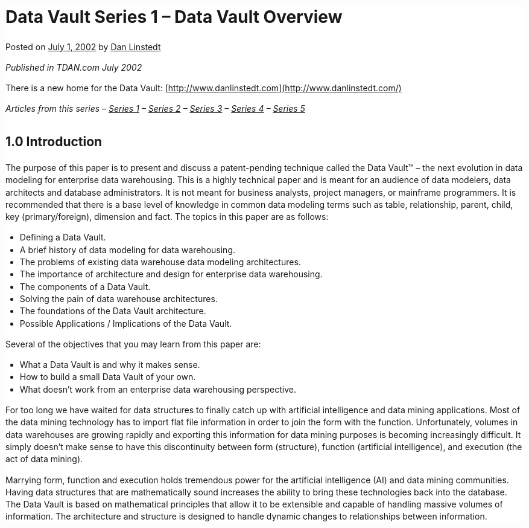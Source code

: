 # Data Vault Series 1 – Data Vault Overview

Posted on [July 1, 2002](http://tdan.com/data-vault-series-1-data-vault-overview/5054) by [Dan Linstedt](http://tdan.com/author/Dan-Linstedt)

*Published in TDAN.com July 2002*



There is a new home for the Data Vault: [http://www.danlinstedt.com](http://www.danlinstedt.com/)



*Articles from this series – [Series 1](http://www.tdan.com/view-articles/5054/) – [Series 2](http://www.tdan.com/view-articles/5155/) – [Series 3](http://www.tdan.com/view-articles/5067/) – [Series 4](http://www.tdan.com/view-articles/5172/) – [Series 5](http://www.tdan.com/view-articles/5285/)*



## 1.0 Introduction

The purpose of this paper is to present and discuss a patent-pending technique called the Data Vault™ – the next evolution in data modeling for enterprise data warehousing. This is a
highly technical paper and is meant for an audience of data modelers, data architects and database administrators. It is not meant for business analysts, project managers, or mainframe programmers.
It is recommended that there is a base level of knowledge in common data modeling terms such as table, relationship, parent, child, key (primary/foreign), dimension and fact. The topics in this
paper are as follows:

- Defining a Data Vault.
- A brief history of data modeling for data warehousing.
- The problems of existing data warehouse data modeling architectures.
- The importance of architecture and design for enterprise data warehousing.
- The components of a Data Vault.
- Solving the pain of data warehouse architectures.
- The foundations of the Data Vault architecture.
- Possible Applications / Implications of the Data Vault.

Several of the objectives that you may learn from this paper are:

- What a Data Vault is and why it makes sense.
- How to build a small Data Vault of your own.
- What doesn’t work from an enterprise data warehousing perspective.

For too long we have waited for data structures to finally catch up with artificial intelligence and data mining applications. Most of the data mining technology has to import flat file information
in order to join the form with the function. Unfortunately, volumes in data warehouses are growing rapidly and exporting this information for data mining purposes is becoming increasingly
difficult. It simply doesn’t make sense to have this discontinuity between form (structure), function (artificial intelligence), and execution (the act of data mining).

Marrying form, function and execution holds tremendous power for the artificial intelligence (AI) and data mining communities. Having data structures that are mathematically sound increases the
ability to bring these technologies back into the database. The Data Vault is based on mathematical principles that allow it to be extensible and capable of handling massive volumes of information.
The architecture and structure is designed to handle dynamic changes to relationships between information.
